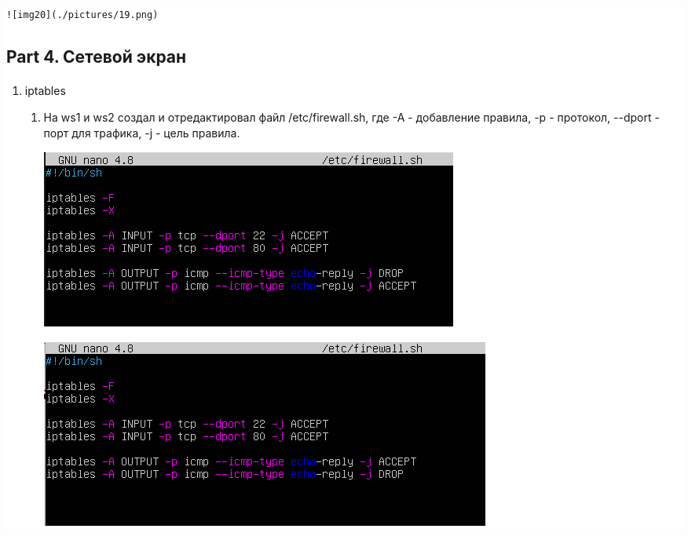     ![img20](./pictures/19.png)

## Part 4. Сетевой экран
1. iptables

    1. На ws1 и ws2 создал и отредактировал файл /etc/firewall.sh, где -А - добавление правила, -p - протокол, --dport - порт для трафика, -j - цель правила.
            
        ![img21](./pictures/21.png)

        ![img22](./pictures/22.png) 
        